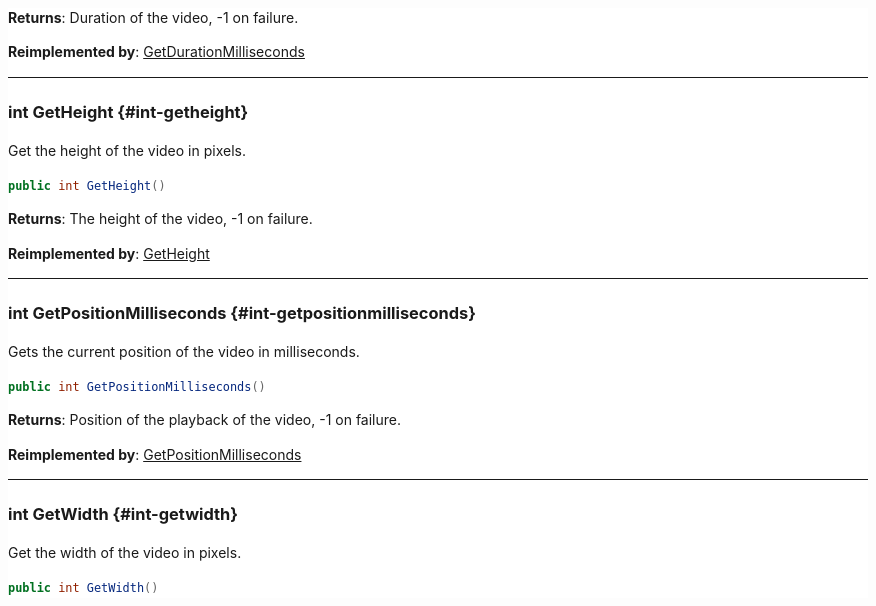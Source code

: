 




**Returns**: Duration of the video, -1 on failure. 

**Reimplemented by**: [GetDurationMilliseconds](/unity-api/api/UnityEngine.XR.MagicLeap/MLMedia/Player/UnityEngine.XR.MagicLeap.MLMedia.Player.md#int-getdurationmilliseconds)



-----------

### int GetHeight {#int-getheight}

Get the height of the video in pixels. 

```csharp
public int GetHeight()
```






**Returns**: The height of the video, -1 on failure. 

**Reimplemented by**: [GetHeight](/unity-api/api/UnityEngine.XR.MagicLeap/MLMedia/Player/UnityEngine.XR.MagicLeap.MLMedia.Player.md#int-getheight)



-----------

### int GetPositionMilliseconds {#int-getpositionmilliseconds}

Gets the current position of the video in milliseconds. 

```csharp
public int GetPositionMilliseconds()
```






**Returns**: Position of the playback of the video, -1 on failure. 

**Reimplemented by**: [GetPositionMilliseconds](/unity-api/api/UnityEngine.XR.MagicLeap/MLMedia/Player/UnityEngine.XR.MagicLeap.MLMedia.Player.md#int-getpositionmilliseconds)



-----------

### int GetWidth {#int-getwidth}

Get the width of the video in pixels. 

```csharp
public int GetWidth()
```
